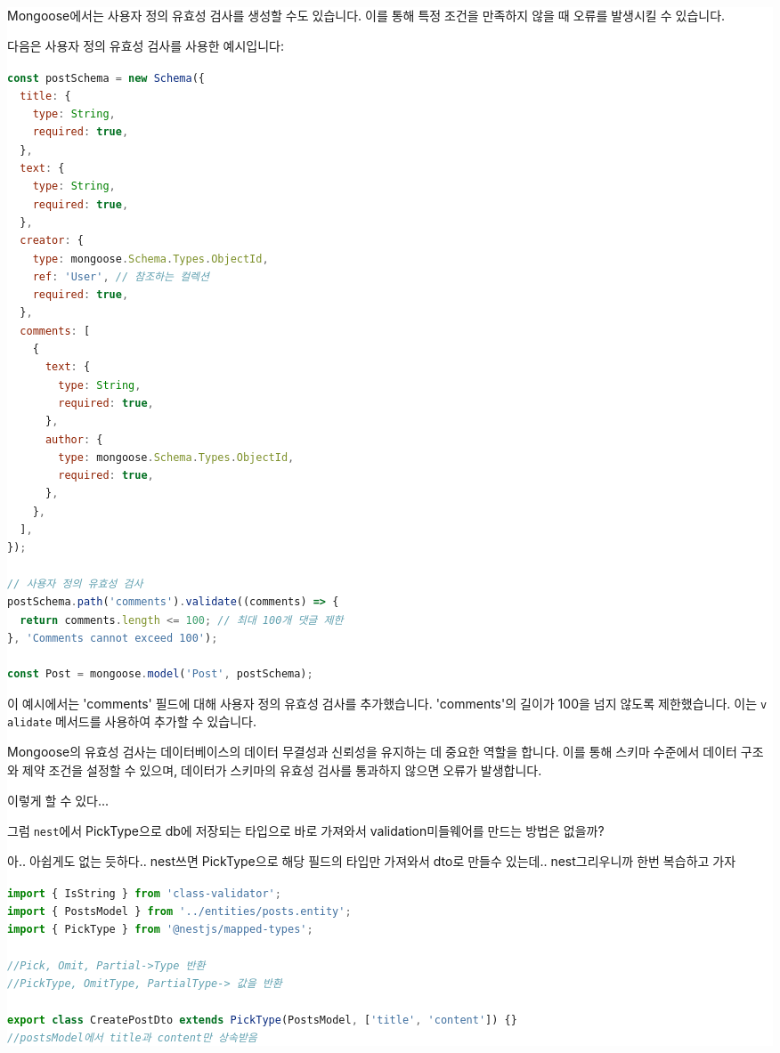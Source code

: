 Mongoose에서는 사용자 정의 유효성 검사를 생성할 수도 있습니다. 이를 통해 특정 조건을 만족하지 않을 때 오류를 발생시킬 수 있습니다.

다음은 사용자 정의 유효성 검사를 사용한 예시입니다:
```javascript
const postSchema = new Schema({
  title: {
    type: String,
    required: true,
  },
  text: {
    type: String,
    required: true,
  },
  creator: {
    type: mongoose.Schema.Types.ObjectId,
    ref: 'User', // 참조하는 컬렉션
    required: true,
  },
  comments: [
    {
      text: {
        type: String,
        required: true,
      },
      author: {
        type: mongoose.Schema.Types.ObjectId,
        required: true,
      },
    },
  ],
});

// 사용자 정의 유효성 검사
postSchema.path('comments').validate((comments) => {
  return comments.length <= 100; // 최대 100개 댓글 제한
}, 'Comments cannot exceed 100');

const Post = mongoose.model('Post', postSchema);

```

이 예시에서는 'comments' 필드에 대해 사용자 정의 유효성 검사를 추가했습니다. 'comments'의 길이가 100을 넘지 않도록 제한했습니다. 이는 `validate` 메서드를 사용하여 추가할 수 있습니다.

Mongoose의 유효성 검사는 데이터베이스의 데이터 무결성과 신뢰성을 유지하는 데 중요한 역할을 합니다. 이를 통해 스키마 수준에서 데이터 구조와 제약 조건을 설정할 수 있으며, 데이터가 스키마의 유효성 검사를 통과하지 않으면 오류가 발생합니다.

이렇게 할 수 있다... 

그럼 `nest`에서 PickType으로 db에 저장되는 타입으로 바로 가져와서 validation미들웨어를 만드는 방법은 없을까?

아.. 아쉽게도 없는 듯하다.. nest쓰면 PickType으로 해당 필드의 타입만 가져와서 dto로 만들수 있는데..
nest그리우니까 한번 복습하고 가자

```typescript
import { IsString } from 'class-validator';
import { PostsModel } from '../entities/posts.entity';
import { PickType } from '@nestjs/mapped-types';

//Pick, Omit, Partial->Type 반환
//PickType, OmitType, PartialType-> 값을 반환

export class CreatePostDto extends PickType(PostsModel, ['title', 'content']) {}
//postsModel에서 title과 content만 상속받음
```
